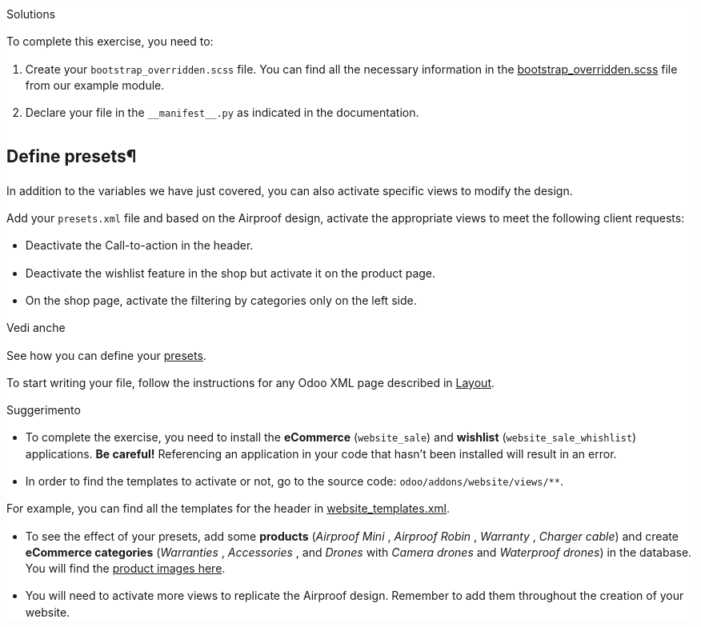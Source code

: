 


Solutions

To complete this exercise, you need to:

  1. Create your `bootstrap_overridden.scss` file. You can find all the necessary information in the [bootstrap_overridden.scss](https://github.com/odoo/tutorials/blob/18.0/website_airproof/static/src/scss/bootstrap_overridden.scss) file from our example module.

  2. Declare your file in the `__manifest__.py` as indicated in the documentation.




## Define presets¶

In addition to the variables we have just covered, you can also activate specific views to modify the design.

Add your `presets.xml` file and based on the Airproof design, activate the appropriate views to meet the following client requests:

  * Deactivate the Call-to-action in the header.

  * Deactivate the wishlist feature in the shop but activate it on the product page.

  * On the shop page, activate the filtering by categories only on the left side.




Vedi anche

See how you can define your [presets](../../howtos/website_themes/theming.html#theming-module-views-presets).

To start writing your file, follow the instructions for any Odoo XML page described in [Layout](../../howtos/website_themes/layout.html).

Suggerimento

  * To complete the exercise, you need to install the **eCommerce** (`website_sale`) and **wishlist** (`website_sale_whishlist`) applications. **Be careful!** Referencing an application in your code that hasn’t been installed will result in an error.

  * In order to find the templates to activate or not, go to the source code: `odoo/addons/website/views/**`.

For example, you can find all the templates for the header in [website_templates.xml](https://github.com/odoo/odoo/blob/18.0/addons/website/views/website_templates.xml).

  * To see the effect of your presets, add some **products** (_Airproof Mini_ , _Airproof Robin_ , _Warranty_ , _Charger cable_) and create **eCommerce categories** (_Warranties_ , _Accessories_ , and _Drones_ with _Camera drones_ and _Waterproof drones_) in the database. You will find the [product images here](https://github.com/odoo/tutorials/blob/18.0/website_airproof/static/src/img/content).

  * You will need to activate more views to replicate the Airproof design. Remember to add them throughout the creation of your website.


